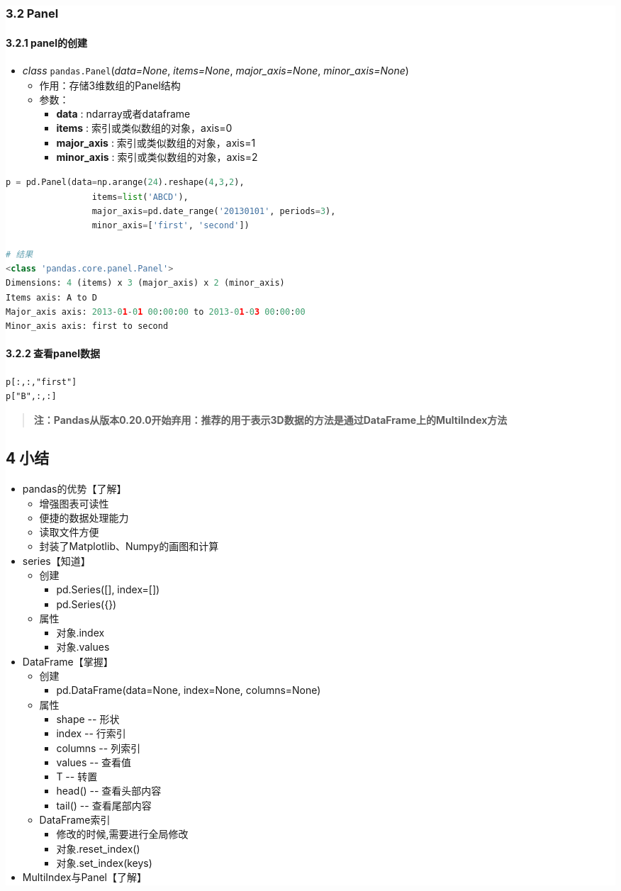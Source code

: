 ### 3.2 Panel

#### 3.2.1 panel的创建

- *class* `pandas.Panel`(*data=None*, *items=None*, *major_axis=None*, *minor_axis=None*)
  - 作用：存储3维数组的Panel结构
  - 参数：
    - **data** : ndarray或者dataframe
    - **items** : 索引或类似数组的对象，axis=0
    - **major_axis** : 索引或类似数组的对象，axis=1
    - **minor_axis** : 索引或类似数组的对象，axis=2

```python
p = pd.Panel(data=np.arange(24).reshape(4,3,2),
                 items=list('ABCD'),
                 major_axis=pd.date_range('20130101', periods=3),
                 minor_axis=['first', 'second'])

# 结果
<class 'pandas.core.panel.Panel'>
Dimensions: 4 (items) x 3 (major_axis) x 2 (minor_axis)
Items axis: A to D
Major_axis axis: 2013-01-01 00:00:00 to 2013-01-03 00:00:00
Minor_axis axis: first to second
```

#### 3.2.2 查看panel数据

```
p[:,:,"first"]
p["B",:,:]
```

> **注：Pandas从版本0.20.0开始弃用：推荐的用于表示3D数据的方法是通过DataFrame上的MultiIndex方法**

## 4 小结

- pandas的优势【了解】
  - 增强图表可读性
  - 便捷的数据处理能力
  - 读取文件方便
  - 封装了Matplotlib、Numpy的画图和计算
- series【知道】
  - 创建
    - pd.Series([], index=[])
    - pd.Series({})
  - 属性
    - 对象.index
    - 对象.values
- DataFrame【掌握】
  - 创建
    - pd.DataFrame(data=None, index=None, columns=None)
  - 属性
    - shape -- 形状
    - index -- 行索引
    - columns -- 列索引
    - values -- 查看值
    - T -- 转置
    - head() -- 查看头部内容
    - tail() -- 查看尾部内容
  - DataFrame索引
    - 修改的时候,需要进行全局修改
    - 对象.reset_index()
    - 对象.set_index(keys)
- MultiIndex与Panel【了解】